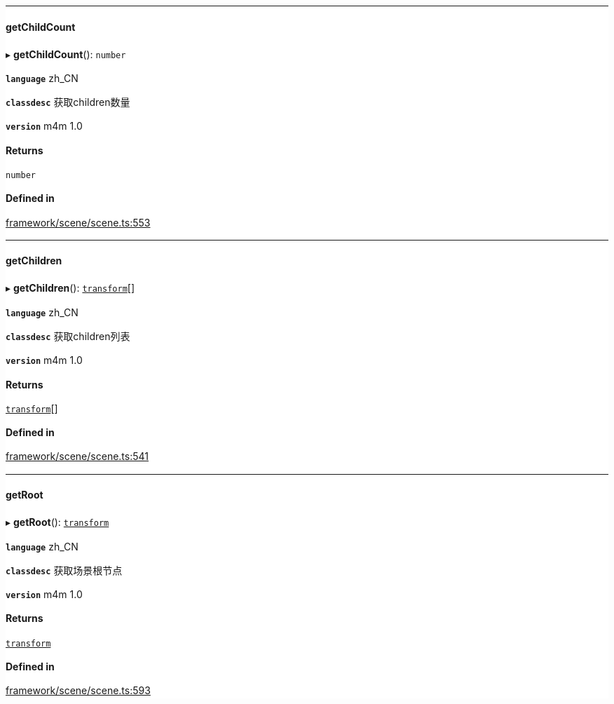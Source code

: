 ***

#### getChildCount

▸ **getChildCount**(): `number`

**`language`** zh\_CN

**`classdesc`** 获取children数量

**`version`** m4m 1.0

**Returns**

`number`

**Defined in**

[framework/scene/scene.ts:553](https://github.com/meta4d-me/meta4d-engine/blob/cf6bfe6/src/framework/scene/scene.ts#L553)

***

#### getChildren

▸ **getChildren**(): [`transform`](m4m.framework.transform.md)\[]

**`language`** zh\_CN

**`classdesc`** 获取children列表

**`version`** m4m 1.0

**Returns**

[`transform`](m4m.framework.transform.md)\[]

**Defined in**

[framework/scene/scene.ts:541](https://github.com/meta4d-me/meta4d-engine/blob/cf6bfe6/src/framework/scene/scene.ts#L541)

***

#### getRoot

▸ **getRoot**(): [`transform`](m4m.framework.transform.md)

**`language`** zh\_CN

**`classdesc`** 获取场景根节点

**`version`** m4m 1.0

**Returns**

[`transform`](m4m.framework.transform.md)

**Defined in**

[framework/scene/scene.ts:593](https://github.com/meta4d-me/meta4d-engine/blob/cf6bfe6/src/framework/scene/scene.ts#L593)
